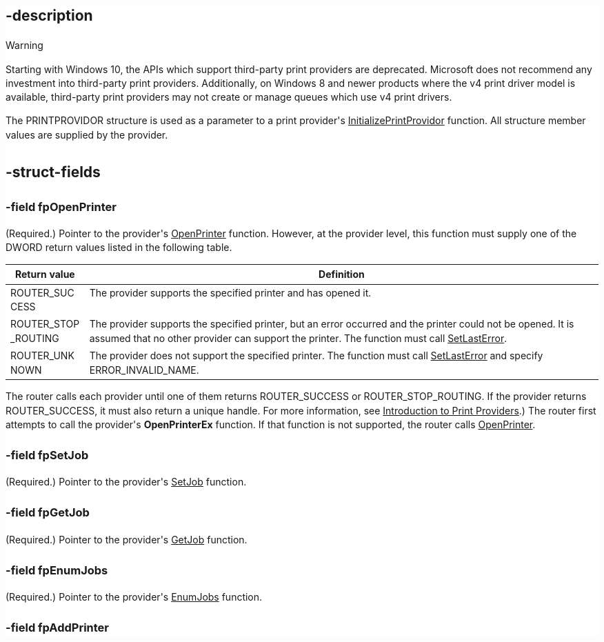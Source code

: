 ## -description

> [!WARNING]
> Starting with Windows 10, the APIs which support third-party print providers are deprecated. Microsoft does not recommend any investment into third-party print providers. Additionally, on Windows 8 and newer products where the v4 print driver model is available, third-party print providers may not create or manage queues which use v4 print drivers.

The PRINTPROVIDOR structure is used as a parameter to a print provider's [InitializePrintProvidor](https://docs.microsoft.com/windows-hardware/drivers/ddi/content/winsplp/nf-winsplp-initializeprintprovidor) function. All structure member values are supplied by the provider.

## -struct-fields

### -field fpOpenPrinter

(Required.) Pointer to the provider's [OpenPrinter](https://docs.microsoft.com/windows/desktop/printdocs/openprinter) function. However, at the provider level, this function must supply one of the DWORD return values listed in the following table.

| Return value | Definition |
| --- | --- |
| ROUTER_SUCCESS | The provider supports the specified printer and has opened it. |
| ROUTER_STOP_ROUTING | The provider supports the specified printer, but an error occurred and the printer could not be opened. It is assumed that no other provider can support the printer. The function must call [SetLastError](https://docs.microsoft.com/windows/desktop/api/errhandlingapi/nf-errhandlingapi-setlasterror). |
| ROUTER_UNKNOWN | The provider does not support the specified printer. The function must call [SetLastError](https://docs.microsoft.com/windows/desktop/api/errhandlingapi/nf-errhandlingapi-setlasterror) and specify ERROR_INVALID_NAME. |

The router calls each provider until one of them returns ROUTER_SUCCESS or ROUTER_STOP_ROUTING. If the provider returns ROUTER_SUCCESS, it must also return a unique handle. For more information, see [Introduction to Print Providers](https://docs.microsoft.com/windows-hardware/drivers/print/introduction-to-print-providers).) The router first attempts to call the provider's **OpenPrinterEx** function. If that function is not supported, the router calls [OpenPrinter](https://docs.microsoft.com/windows/desktop/printdocs/openprinter).

### -field fpSetJob

(Required.) Pointer to the provider's [SetJob](https://docs.microsoft.com/windows/desktop/printdocs/setjob) function.

### -field fpGetJob

(Required.) Pointer to the provider's [GetJob](https://docs.microsoft.com/windows/desktop/printdocs/getjob) function.

### -field fpEnumJobs

(Required.) Pointer to the provider's [EnumJobs](https://docs.microsoft.com/windows/desktop/printdocs/enumjobs) function.

### -field fpAddPrinter
